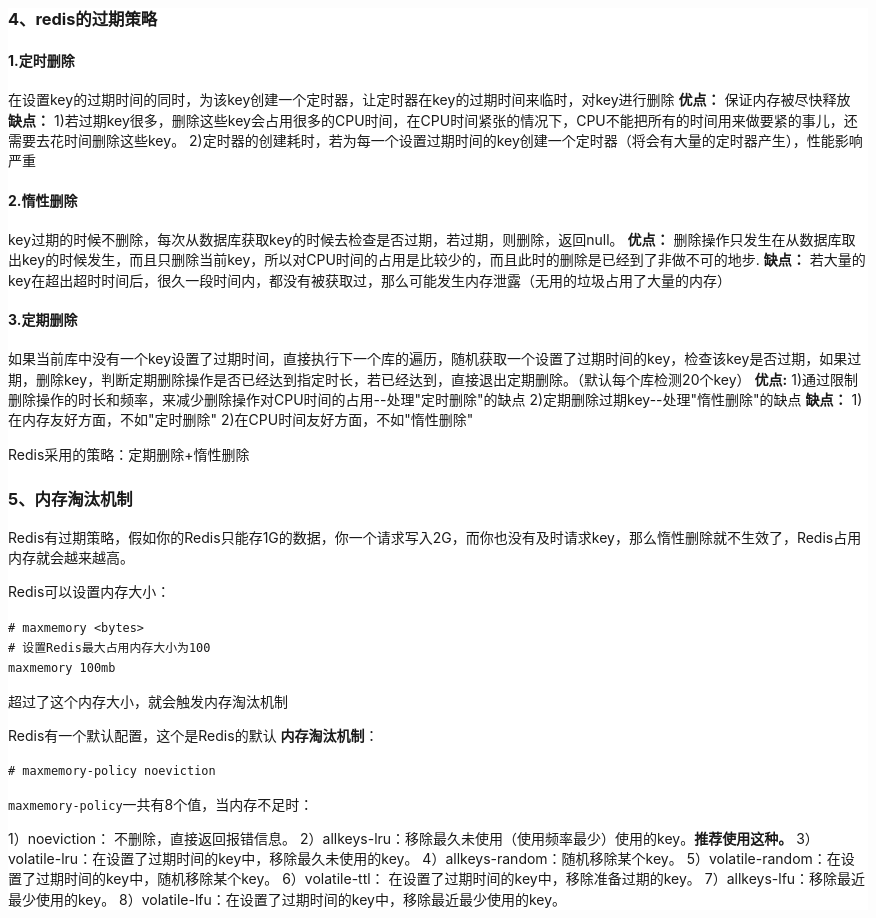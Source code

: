 
### 4、redis的过期策略

#### 1.定时删除

在设置key的过期时间的同时，为该key创建一个定时器，让定时器在key的过期时间来临时，对key进行删除
**优点：**
保证内存被尽快释放
**缺点：**
1)若过期key很多，删除这些key会占用很多的CPU时间，在CPU时间紧张的情况下，CPU不能把所有的时间用来做要紧的事儿，还需要去花时间删除这些key。
2)定时器的创建耗时，若为每一个设置过期时间的key创建一个定时器（将会有大量的定时器产生），性能影响严重 

#### 2.惰性删除

key过期的时候不删除，每次从数据库获取key的时候去检查是否过期，若过期，则删除，返回null。
**优点：**
删除操作只发生在从数据库取出key的时候发生，而且只删除当前key，所以对CPU时间的占用是比较少的，而且此时的删除是已经到了非做不可的地步.
**缺点：**
若大量的key在超出超时时间后，很久一段时间内，都没有被获取过，那么可能发生内存泄露（无用的垃圾占用了大量的内存）

#### 3.定期删除

如果当前库中没有一个key设置了过期时间，直接执行下一个库的遍历，随机获取一个设置了过期时间的key，检查该key是否过期，如果过期，删除key，判断定期删除操作是否已经达到指定时长，若已经达到，直接退出定期删除。（默认每个库检测20个key）
**优点:**
1)通过限制删除操作的时长和频率，来减少删除操作对CPU时间的占用--处理"定时删除"的缺点
2)定期删除过期key--处理"惰性删除"的缺点
**缺点：**
1)在内存友好方面，不如"定时删除"
2)在CPU时间友好方面，不如"惰性删除"

Redis采用的策略：定期删除+惰性删除

### 5、内存淘汰机制

Redis有过期策略，假如你的Redis只能存1G的数据，你一个请求写入2G，而你也没有及时请求key，那么惰性删除就不生效了，Redis占用内存就会越来越高。

Redis可以设置内存大小：

```
# maxmemory <bytes>
# 设置Redis最大占用内存大小为100
maxmemory 100mb
```

超过了这个内存大小，就会触发内存淘汰机制

Redis有一个默认配置，这个是Redis的默认 **内存淘汰机制**：

```
# maxmemory-policy noeviction
```



`maxmemory-policy`一共有8个值，当内存不足时：

1）noeviction： 不删除，直接返回报错信息。 
2）allkeys-lru：移除最久未使用（使用频率最少）使用的key。**推荐使用这种。**
3）volatile-lru：在设置了过期时间的key中，移除最久未使用的key。 
4）allkeys-random：随机移除某个key。 
5）volatile-random：在设置了过期时间的key中，随机移除某个key。
6）volatile-ttl： 在设置了过期时间的key中，移除准备过期的key。
7）allkeys-lfu：移除最近最少使用的key。
8）volatile-lfu：在设置了过期时间的key中，移除最近最少使用的key。
